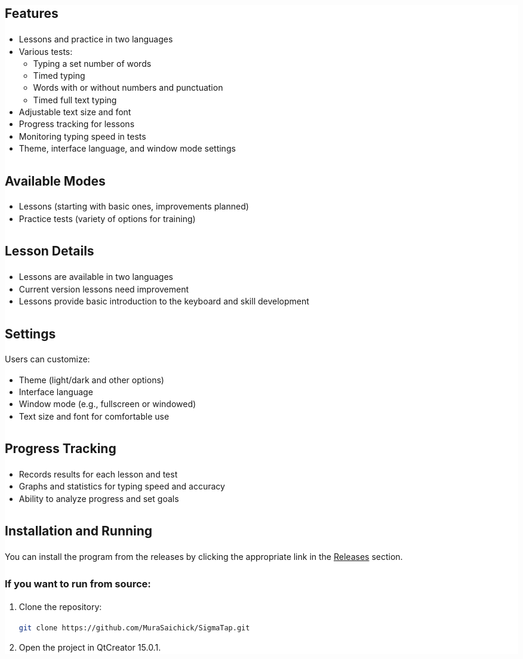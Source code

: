 
## Features

- Lessons and practice in two languages  
- Various tests:  
  - Typing a set number of words  
  - Timed typing  
  - Words with or without numbers and punctuation  
  - Timed full text typing  
- Adjustable text size and font  
- Progress tracking for lessons  
- Monitoring typing speed in tests  
- Theme, interface language, and window mode settings  

## Available Modes

- Lessons (starting with basic ones, improvements planned)  
- Practice tests (variety of options for training)  

## Lesson Details

- Lessons are available in two languages  
- Current version lessons need improvement  
- Lessons provide basic introduction to the keyboard and skill development  

## Settings

Users can customize:  
- Theme (light/dark and other options)  
- Interface language  
- Window mode (e.g., fullscreen or windowed)  
- Text size and font for comfortable use  

## Progress Tracking

- Records results for each lesson and test  
- Graphs and statistics for typing speed and accuracy  
- Ability to analyze progress and set goals  

## Installation and Running

You can install the program from the releases by clicking the appropriate link in the [Releases](https://github.com/MuraSaichick/keyboard-trainer/releases) section.

### If you want to run from source:

1. Clone the repository:
    ```bash
   git clone https://github.com/MuraSaichick/SigmaTap.git
2. Open the project in QtCreator 15.0.1.
